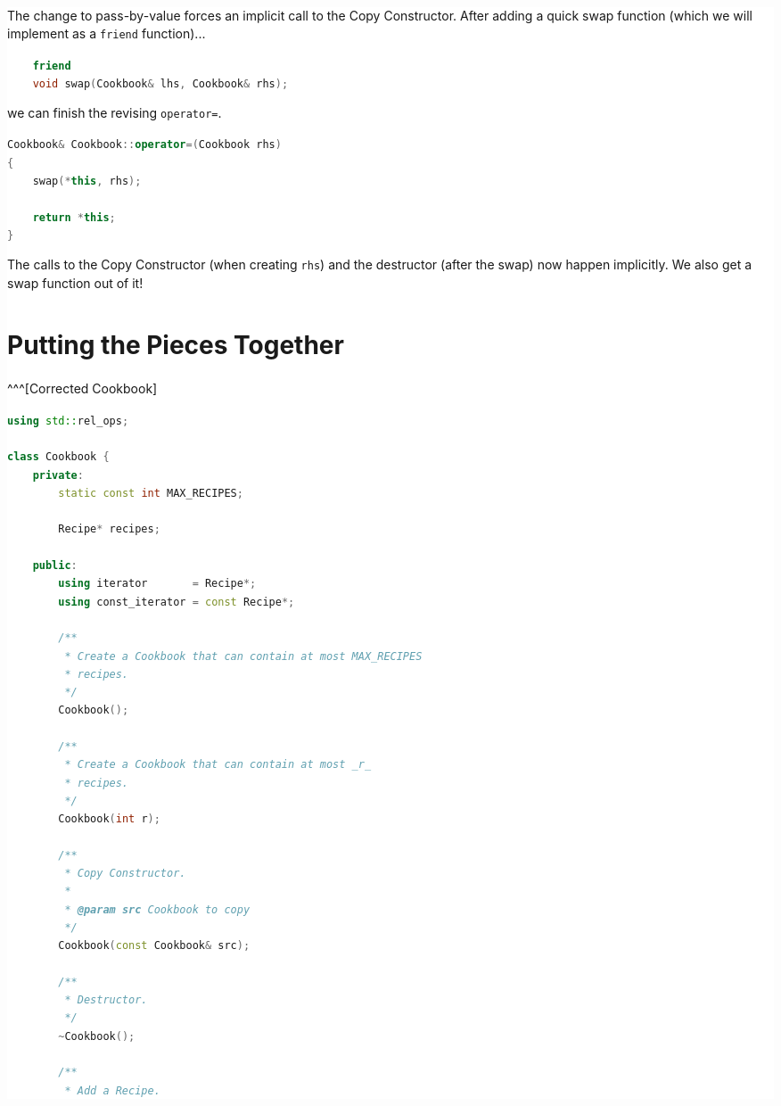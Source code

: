 The change to pass-by-value forces an implicit call to the Copy Constructor.
After adding a quick swap function (which we will implement as a `friend`
function)...

```cpp
    friend
    void swap(Cookbook& lhs, Cookbook& rhs);
```

we can finish the revising `operator=`.

```cpp
Cookbook& Cookbook::operator=(Cookbook rhs)
{
    swap(*this, rhs);

    return *this;
}
```

The calls to the Copy Constructor (when creating `rhs`) and the destructor
(after the swap) now happen implicitly. We also get a swap function out of it!


# Putting the Pieces Together

^^^[Corrected Cookbook]

```cpp
using std::rel_ops;

class Cookbook {
    private:
        static const int MAX_RECIPES;

        Recipe* recipes;

    public:
        using iterator       = Recipe*;
        using const_iterator = const Recipe*;

        /**
         * Create a Cookbook that can contain at most MAX_RECIPES
         * recipes.
         */
        Cookbook();

        /**
         * Create a Cookbook that can contain at most _r_
         * recipes.
         */
        Cookbook(int r);

        /**
         * Copy Constructor.
         *
         * @param src Cookbook to copy
         */
        Cookbook(const Cookbook& src);

        /**
         * Destructor.
         */
        ~Cookbook();

        /**
         * Add a Recipe.
```